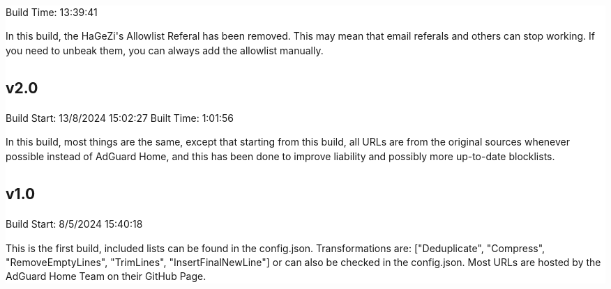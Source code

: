 Build Time: 13:39:41

In this build, the HaGeZi's Allowlist Referal has been removed. This may mean that email referals and others can stop working. If you need to unbeak them, you can always add the allowlist manually.

## v2.0

Build Start: 13/8/2024 15:02:27
Built Time: 1:01:56

In this build, most things are the same, except that starting from this build, all URLs are from the original sources whenever possible instead of AdGuard Home, and this has been done to improve liability and possibly more up-to-date blocklists.

## v1.0

Build Start: 8/5/2024 15:40:18

This is the first build, included lists can be found in the config.json. Transformations are: ["Deduplicate", "Compress", "RemoveEmptyLines", "TrimLines", "InsertFinalNewLine"] or can also be checked in the config.json. Most URLs are hosted by the AdGuard Home Team on their GitHub Page.
